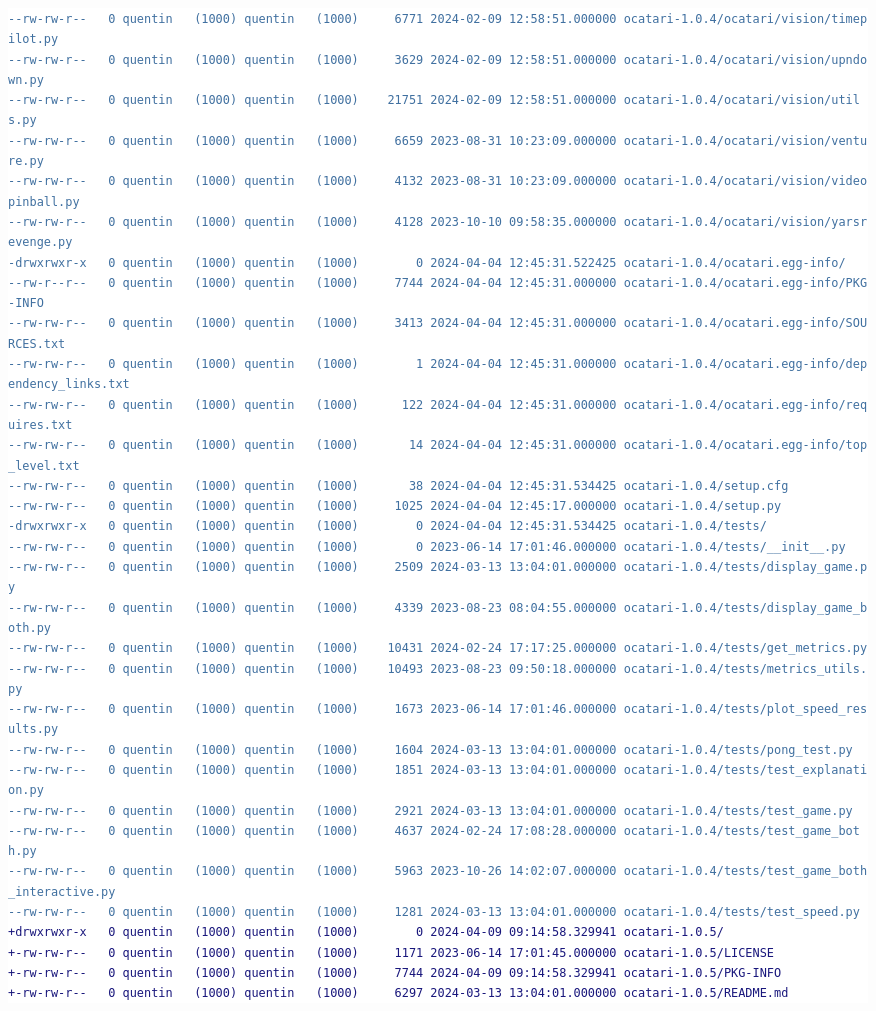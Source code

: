```diff
--rw-rw-r--   0 quentin   (1000) quentin   (1000)     6771 2024-02-09 12:58:51.000000 ocatari-1.0.4/ocatari/vision/timepilot.py
--rw-rw-r--   0 quentin   (1000) quentin   (1000)     3629 2024-02-09 12:58:51.000000 ocatari-1.0.4/ocatari/vision/upndown.py
--rw-rw-r--   0 quentin   (1000) quentin   (1000)    21751 2024-02-09 12:58:51.000000 ocatari-1.0.4/ocatari/vision/utils.py
--rw-rw-r--   0 quentin   (1000) quentin   (1000)     6659 2023-08-31 10:23:09.000000 ocatari-1.0.4/ocatari/vision/venture.py
--rw-rw-r--   0 quentin   (1000) quentin   (1000)     4132 2023-08-31 10:23:09.000000 ocatari-1.0.4/ocatari/vision/videopinball.py
--rw-rw-r--   0 quentin   (1000) quentin   (1000)     4128 2023-10-10 09:58:35.000000 ocatari-1.0.4/ocatari/vision/yarsrevenge.py
-drwxrwxr-x   0 quentin   (1000) quentin   (1000)        0 2024-04-04 12:45:31.522425 ocatari-1.0.4/ocatari.egg-info/
--rw-r--r--   0 quentin   (1000) quentin   (1000)     7744 2024-04-04 12:45:31.000000 ocatari-1.0.4/ocatari.egg-info/PKG-INFO
--rw-rw-r--   0 quentin   (1000) quentin   (1000)     3413 2024-04-04 12:45:31.000000 ocatari-1.0.4/ocatari.egg-info/SOURCES.txt
--rw-rw-r--   0 quentin   (1000) quentin   (1000)        1 2024-04-04 12:45:31.000000 ocatari-1.0.4/ocatari.egg-info/dependency_links.txt
--rw-rw-r--   0 quentin   (1000) quentin   (1000)      122 2024-04-04 12:45:31.000000 ocatari-1.0.4/ocatari.egg-info/requires.txt
--rw-rw-r--   0 quentin   (1000) quentin   (1000)       14 2024-04-04 12:45:31.000000 ocatari-1.0.4/ocatari.egg-info/top_level.txt
--rw-rw-r--   0 quentin   (1000) quentin   (1000)       38 2024-04-04 12:45:31.534425 ocatari-1.0.4/setup.cfg
--rw-rw-r--   0 quentin   (1000) quentin   (1000)     1025 2024-04-04 12:45:17.000000 ocatari-1.0.4/setup.py
-drwxrwxr-x   0 quentin   (1000) quentin   (1000)        0 2024-04-04 12:45:31.534425 ocatari-1.0.4/tests/
--rw-rw-r--   0 quentin   (1000) quentin   (1000)        0 2023-06-14 17:01:46.000000 ocatari-1.0.4/tests/__init__.py
--rw-rw-r--   0 quentin   (1000) quentin   (1000)     2509 2024-03-13 13:04:01.000000 ocatari-1.0.4/tests/display_game.py
--rw-rw-r--   0 quentin   (1000) quentin   (1000)     4339 2023-08-23 08:04:55.000000 ocatari-1.0.4/tests/display_game_both.py
--rw-rw-r--   0 quentin   (1000) quentin   (1000)    10431 2024-02-24 17:17:25.000000 ocatari-1.0.4/tests/get_metrics.py
--rw-rw-r--   0 quentin   (1000) quentin   (1000)    10493 2023-08-23 09:50:18.000000 ocatari-1.0.4/tests/metrics_utils.py
--rw-rw-r--   0 quentin   (1000) quentin   (1000)     1673 2023-06-14 17:01:46.000000 ocatari-1.0.4/tests/plot_speed_results.py
--rw-rw-r--   0 quentin   (1000) quentin   (1000)     1604 2024-03-13 13:04:01.000000 ocatari-1.0.4/tests/pong_test.py
--rw-rw-r--   0 quentin   (1000) quentin   (1000)     1851 2024-03-13 13:04:01.000000 ocatari-1.0.4/tests/test_explanation.py
--rw-rw-r--   0 quentin   (1000) quentin   (1000)     2921 2024-03-13 13:04:01.000000 ocatari-1.0.4/tests/test_game.py
--rw-rw-r--   0 quentin   (1000) quentin   (1000)     4637 2024-02-24 17:08:28.000000 ocatari-1.0.4/tests/test_game_both.py
--rw-rw-r--   0 quentin   (1000) quentin   (1000)     5963 2023-10-26 14:02:07.000000 ocatari-1.0.4/tests/test_game_both_interactive.py
--rw-rw-r--   0 quentin   (1000) quentin   (1000)     1281 2024-03-13 13:04:01.000000 ocatari-1.0.4/tests/test_speed.py
+drwxrwxr-x   0 quentin   (1000) quentin   (1000)        0 2024-04-09 09:14:58.329941 ocatari-1.0.5/
+-rw-rw-r--   0 quentin   (1000) quentin   (1000)     1171 2023-06-14 17:01:45.000000 ocatari-1.0.5/LICENSE
+-rw-rw-r--   0 quentin   (1000) quentin   (1000)     7744 2024-04-09 09:14:58.329941 ocatari-1.0.5/PKG-INFO
+-rw-rw-r--   0 quentin   (1000) quentin   (1000)     6297 2024-03-13 13:04:01.000000 ocatari-1.0.5/README.md
```